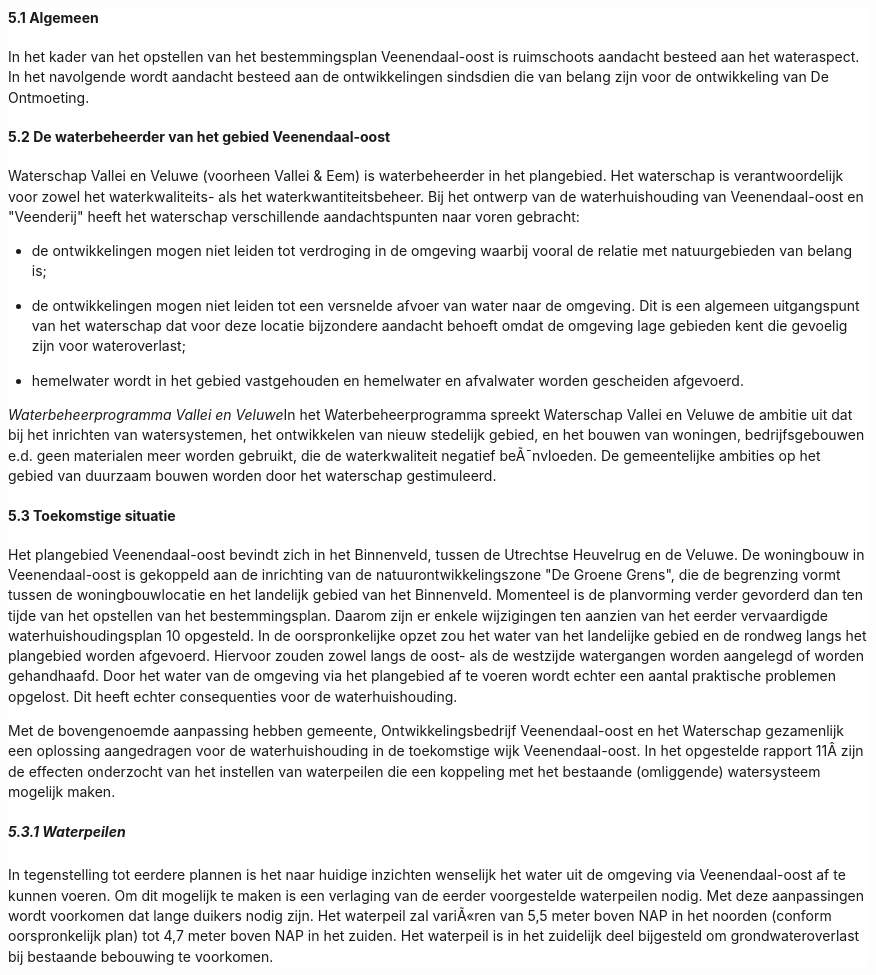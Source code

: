 #### 5\.1 Algemeen

In het kader van het opstellen van het bestemmingsplan Veenendaal\-oost is ruimschoots aandacht besteed aan het wateraspect. In het navolgende wordt aandacht besteed aan de ontwikkelingen sindsdien die van belang zijn voor de ontwikkeling van De Ontmoeting.

#### 5\.2 De waterbeheerder van het gebied Veenendaal\-oost

Waterschap Vallei en Veluwe (voorheen Vallei \& Eem) is waterbeheerder in het plangebied. Het waterschap is verantwoordelijk voor zowel het waterkwaliteits\- als het waterkwantiteitsbeheer. Bij het ontwerp van de waterhuishouding van Veenendaal\-oost en "Veenderij" heeft het waterschap verschillende aandachtspunten naar voren gebracht:

* de ontwikkelingen mogen niet leiden tot verdroging in de omgeving waarbij vooral de relatie met natuurgebieden van belang is;

* de ontwikkelingen mogen niet leiden tot een versnelde afvoer van water naar de omgeving. Dit is een algemeen uitgangspunt van het waterschap dat voor deze locatie bijzondere aandacht behoeft omdat de omgeving lage gebieden kent die gevoelig zijn voor wateroverlast;

* hemelwater wordt in het gebied vastgehouden en hemelwater en afvalwater worden gescheiden afgevoerd.

*Waterbeheerprogramma Vallei en Veluwe*In het Waterbeheerprogramma spreekt Waterschap Vallei en Veluwe de ambitie uit dat bij het inrichten van watersystemen, het ontwikkelen van nieuw stedelijk gebied, en het bouwen van woningen, bedrijfsgebouwen e.d. geen materialen meer worden gebruikt, die de waterkwaliteit negatief beÃ¯nvloeden. De gemeentelijke ambities op het gebied van duurzaam bouwen worden door het waterschap gestimuleerd.

#### 5\.3 Toekomstige situatie

Het plangebied Veenendaal\-oost bevindt zich in het Binnenveld, tussen de Utrechtse Heuvelrug en de Veluwe. De woningbouw in Veenendaal\-oost is gekoppeld aan de inrichting van de natuurontwikkelingszone "De Groene Grens", die de begrenzing vormt tussen de woningbouwlocatie en het landelijk gebied van het Binnenveld. Momenteel is de planvorming verder gevorderd dan ten tijde van het opstellen van het bestemmingsplan. Daarom zijn er enkele wijzigingen ten aanzien van het eerder vervaardigde waterhuishoudingsplan 10 opgesteld. In de oorspronkelijke opzet zou het water van het landelijke gebied en de rondweg langs het plangebied worden afgevoerd. Hiervoor zouden zowel langs de oost\- als de westzijde watergangen worden aangelegd of worden gehandhaafd. Door het water van de omgeving via het plangebied af te voeren wordt echter een aantal praktische problemen opgelost. Dit heeft echter consequenties voor de waterhuishouding.

Met de bovengenoemde aanpassing hebben gemeente, Ontwikkelingsbedrijf Veenendaal\-oost en het Waterschap gezamenlijk een oplossing aangedragen voor de waterhuishouding in de toekomstige wijk Veenendaal\-oost. In het opgestelde rapport 11Â zijn de effecten onderzocht van het instellen van waterpeilen die een koppeling met het bestaande (omliggende) watersysteem mogelijk maken.

##### 5\.3\.1 Waterpeilen

In tegenstelling tot eerdere plannen is het naar huidige inzichten wenselijk het water uit de omgeving via Veenendaal\-oost af te kunnen voeren. Om dit mogelijk te maken is een verlaging van de eerder voorgestelde waterpeilen nodig. Met deze aanpassingen wordt voorkomen dat lange duikers nodig zijn. Het waterpeil zal variÃ«ren van 5,5 meter boven NAP in het noorden (conform oorspronkelijk plan) tot 4,7 meter boven NAP in het zuiden. Het waterpeil is in het zuidelijk deel bijgesteld om grondwateroverlast bij bestaande bebouwing te voorkomen.
